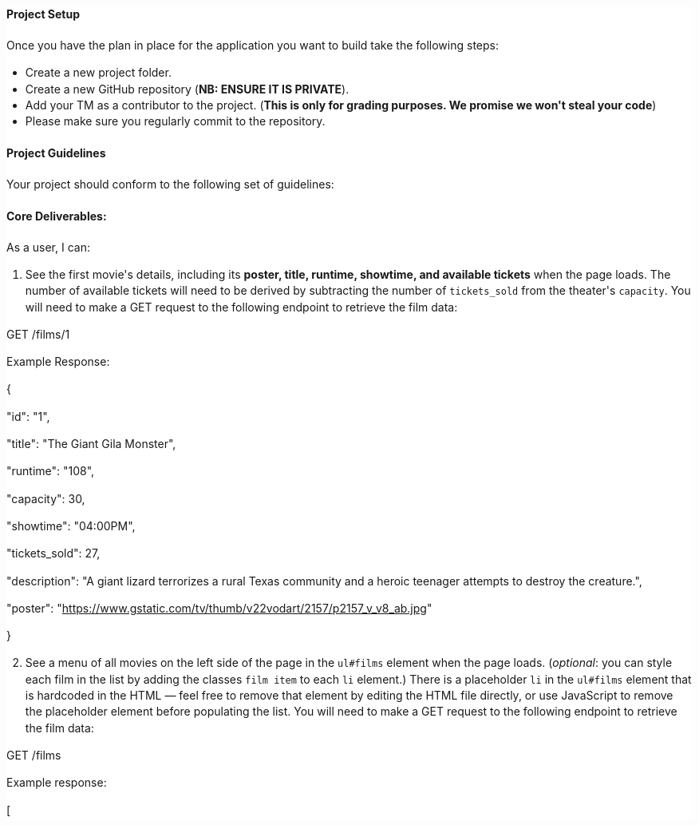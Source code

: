 #### **Project Setup**

Once you have the plan in place for the application you want to build take the following steps:

-   Create a new project folder.
-   Create a new GitHub repository (**NB: ENSURE IT IS PRIVATE**).
-   Add your TM as a contributor to the project. (**This is only for grading purposes. We promise we won't steal your code**)
-   Please make sure you regularly commit to the repository.

#### **Project Guidelines**

Your project should conform to the following set of guidelines:

#### **Core Deliverables:**

As a user, I can:

1.  See the first movie's details, including its **poster, title, runtime, showtime, and available tickets** when the page loads. The number of available tickets will need to be derived by subtracting the number of `tickets_sold` from the theater's `capacity`. You will need to make a GET request to the following endpoint to retrieve the film data:

GET /films/1

Example Response:

 {  
  
 "id": "1",  
  
 "title": "The Giant Gila Monster",  
  
 "runtime": "108",  
  
 "capacity": 30,  
  
 "showtime": "04:00PM",  
  
 "tickets_sold": 27,  
  
 "description": "A giant lizard terrorizes a rural Texas community and a heroic teenager attempts to destroy the creature.",  
  
 "poster": "https://www.gstatic.com/tv/thumb/v22vodart/2157/p2157_v_v8_ab.jpg"  
  
 }

2.  See a menu of all movies on the left side of the page in the `ul#films` element when the page loads. (_optional_: you can style each film in the list  by adding the classes `film item` to each `li` element.) There is a placeholder `li` in the `ul#films` element that is hardcoded in the HTML — feel free to remove that element by editing the HTML file directly, or use JavaScript to remove the placeholder element before populating the list. You will need to make a GET request to the following endpoint to retrieve the film data:
    

GET /films

Example response:

 [  
  